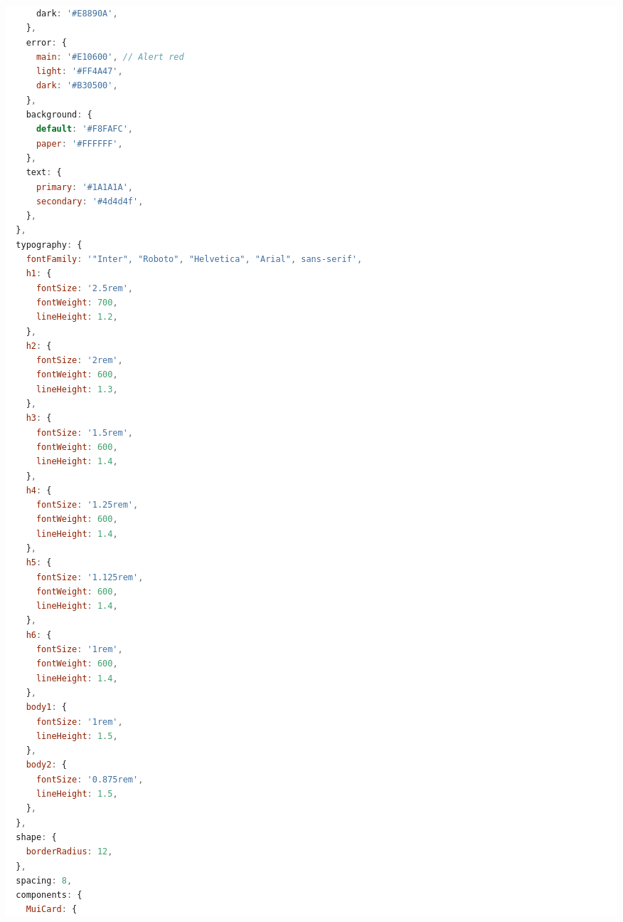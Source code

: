 ```javascript
      dark: '#E8890A',
    },
    error: {
      main: '#E10600', // Alert red
      light: '#FF4A47',
      dark: '#B30500',
    },
    background: {
      default: '#F8FAFC',
      paper: '#FFFFFF',
    },
    text: {
      primary: '#1A1A1A',
      secondary: '#4d4d4f',
    },
  },
  typography: {
    fontFamily: '"Inter", "Roboto", "Helvetica", "Arial", sans-serif',
    h1: {
      fontSize: '2.5rem',
      fontWeight: 700,
      lineHeight: 1.2,
    },
    h2: {
      fontSize: '2rem',
      fontWeight: 600,
      lineHeight: 1.3,
    },
    h3: {
      fontSize: '1.5rem',
      fontWeight: 600,
      lineHeight: 1.4,
    },
    h4: {
      fontSize: '1.25rem',
      fontWeight: 600,
      lineHeight: 1.4,
    },
    h5: {
      fontSize: '1.125rem',
      fontWeight: 600,
      lineHeight: 1.4,
    },
    h6: {
      fontSize: '1rem',
      fontWeight: 600,
      lineHeight: 1.4,
    },
    body1: {
      fontSize: '1rem',
      lineHeight: 1.5,
    },
    body2: {
      fontSize: '0.875rem',
      lineHeight: 1.5,
    },
  },
  shape: {
    borderRadius: 12,
  },
  spacing: 8,
  components: {
    MuiCard: {
```